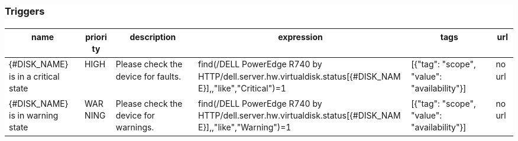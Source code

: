 
### Triggers

| name | priority | description | expression | tags | url |
| ------------- |------------- |------------- |------------- |------------- |------------- |
| {#DISK_NAME} is in a critical state | HIGH | Please check the device for faults. | find(/DELL PowerEdge R740 by HTTP/dell.server.hw.virtualdisk.status[{#DISK_NAME}],,"like","Critical")=1 | [{"tag": "scope", "value": "availability"}] | no url |
| {#DISK_NAME} is in warning state | WARNING | Please check the device for warnings. | find(/DELL PowerEdge R740 by HTTP/dell.server.hw.virtualdisk.status[{#DISK_NAME}],,"like","Warning")=1 | [{"tag": "scope", "value": "availability"}] | no url |

